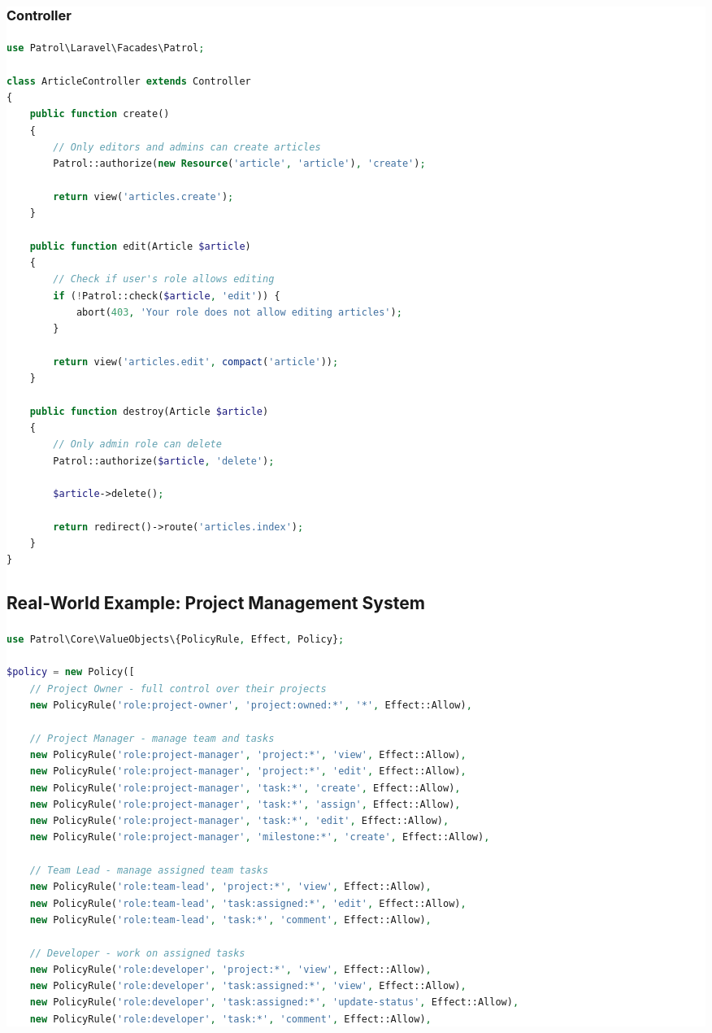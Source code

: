 ### Controller

```php
use Patrol\Laravel\Facades\Patrol;

class ArticleController extends Controller
{
    public function create()
    {
        // Only editors and admins can create articles
        Patrol::authorize(new Resource('article', 'article'), 'create');

        return view('articles.create');
    }

    public function edit(Article $article)
    {
        // Check if user's role allows editing
        if (!Patrol::check($article, 'edit')) {
            abort(403, 'Your role does not allow editing articles');
        }

        return view('articles.edit', compact('article'));
    }

    public function destroy(Article $article)
    {
        // Only admin role can delete
        Patrol::authorize($article, 'delete');

        $article->delete();

        return redirect()->route('articles.index');
    }
}
```

## Real-World Example: Project Management System

```php
use Patrol\Core\ValueObjects\{PolicyRule, Effect, Policy};

$policy = new Policy([
    // Project Owner - full control over their projects
    new PolicyRule('role:project-owner', 'project:owned:*', '*', Effect::Allow),

    // Project Manager - manage team and tasks
    new PolicyRule('role:project-manager', 'project:*', 'view', Effect::Allow),
    new PolicyRule('role:project-manager', 'project:*', 'edit', Effect::Allow),
    new PolicyRule('role:project-manager', 'task:*', 'create', Effect::Allow),
    new PolicyRule('role:project-manager', 'task:*', 'assign', Effect::Allow),
    new PolicyRule('role:project-manager', 'task:*', 'edit', Effect::Allow),
    new PolicyRule('role:project-manager', 'milestone:*', 'create', Effect::Allow),

    // Team Lead - manage assigned team tasks
    new PolicyRule('role:team-lead', 'project:*', 'view', Effect::Allow),
    new PolicyRule('role:team-lead', 'task:assigned:*', 'edit', Effect::Allow),
    new PolicyRule('role:team-lead', 'task:*', 'comment', Effect::Allow),

    // Developer - work on assigned tasks
    new PolicyRule('role:developer', 'project:*', 'view', Effect::Allow),
    new PolicyRule('role:developer', 'task:assigned:*', 'view', Effect::Allow),
    new PolicyRule('role:developer', 'task:assigned:*', 'update-status', Effect::Allow),
    new PolicyRule('role:developer', 'task:*', 'comment', Effect::Allow),
```